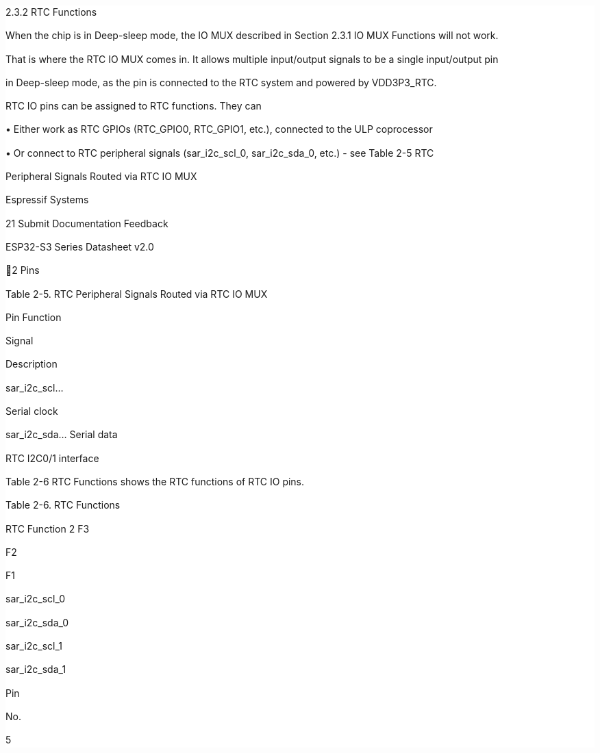 2.3.2 RTC Functions

When the chip is in Deep-sleep mode, the IO MUX described in Section 2.3.1 IO MUX Functions will not work.

That is where the RTC IO MUX comes in. It allows multiple input/output signals to be a single input/output pin

in Deep-sleep mode, as the pin is connected to the RTC system and powered by VDD3P3_RTC.

RTC IO pins can be assigned to RTC functions. They can

• Either work as RTC GPIOs (RTC_GPIO0, RTC_GPIO1, etc.), connected to the ULP coprocessor

• Or connect to RTC peripheral signals (sar_i2c_scl_0, sar_i2c_sda_0, etc.) - see Table 2-5 RTC

Peripheral Signals Routed via RTC IO MUX

Espressif Systems

21 Submit Documentation Feedback

ESP32-S3 Series Datasheet v2.0

2 Pins

Table 2-5. RTC Peripheral Signals Routed via RTC IO MUX

Pin Function

Signal

Description

sar_i2c_scl…

Serial clock

sar_i2c_sda… Serial data

RTC I2C0/1 interface

Table 2-6 RTC Functions shows the RTC functions of RTC IO pins.

Table 2-6. RTC Functions

RTC Function 2 F3

F2

F1

sar_i2c_scl_0

sar_i2c_sda_0

sar_i2c_scl_1

sar_i2c_sda_1

Pin

No.

5
